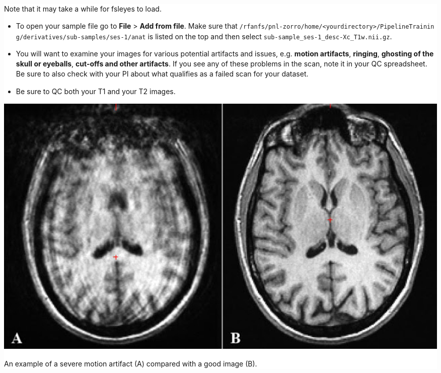 Note that it may take a while for fsleyes to load.

* To open your sample file go to **File** > **Add from file**. Make sure that `/rfanfs/pnl-zorro/home/<yourdirectory>/PipelineTraining/derivatives/sub-samples/ses-1/anat` is listed on the top and then select `sub-sample_ses-1_desc-Xc_T1w.nii.gz`.


* You will want to examine your images for various potential artifacts and issues, e.g. **motion artifacts**, **ringing**, **ghosting of the skull or eyeballs**, **cut-offs and other artifacts**. If you see any of these problems in the scan, note it in your QC spreadsheet. Be sure to also check with your PI about what qualifies as a failed scan for your dataset.

* Be sure to QC both your T1 and your T2 images.

![](../Misc/motion_vs_normal.png)

An example of a severe motion artifact (A) compared with a good image (B).
